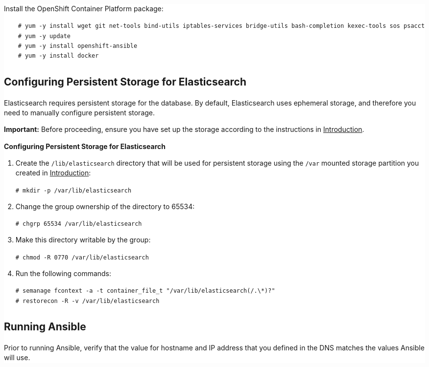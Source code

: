
Install the OpenShift Container Platform package:

        # yum -y install wget git net-tools bind-utils iptables-services bridge-utils bash-completion kexec-tools sos psacct
        # yum -y update
        # yum -y install openshift-ansible
        # yum -y install docker

## Configuring Persistent Storage for Elasticsearch

Elasticsearch requires persistent storage for the database. By default, Elasticsearch uses ephemeral storage, and therefore you need to manually configure persistent storage.

   **Important:** Before proceeding, ensure you have set up the storage according to the instructions in [Introduction](../Introduction).

**Configuring Persistent Storage for Elasticsearch**

1. Create the `/lib/elasticsearch` directory that will be used for persistent storage using the `/var` mounted storage partition you created in [Introduction](../Introduction):

       # mkdir -p /var/lib/elasticsearch

2. Change the group ownership of the directory to 65534:

       # chgrp 65534 /var/lib/elasticsearch

3. Make this directory writable by the group:

       # chmod -R 0770 /var/lib/elasticsearch

4. Run the following commands:

       # semanage fcontext -a -t container_file_t "/var/lib/elasticsearch(/.\*)?"
       # restorecon -R -v /var/lib/elasticsearch

## Running Ansible

Prior to running Ansible, verify that the value for hostname and IP address that you defined in the DNS matches the values Ansible will use.
